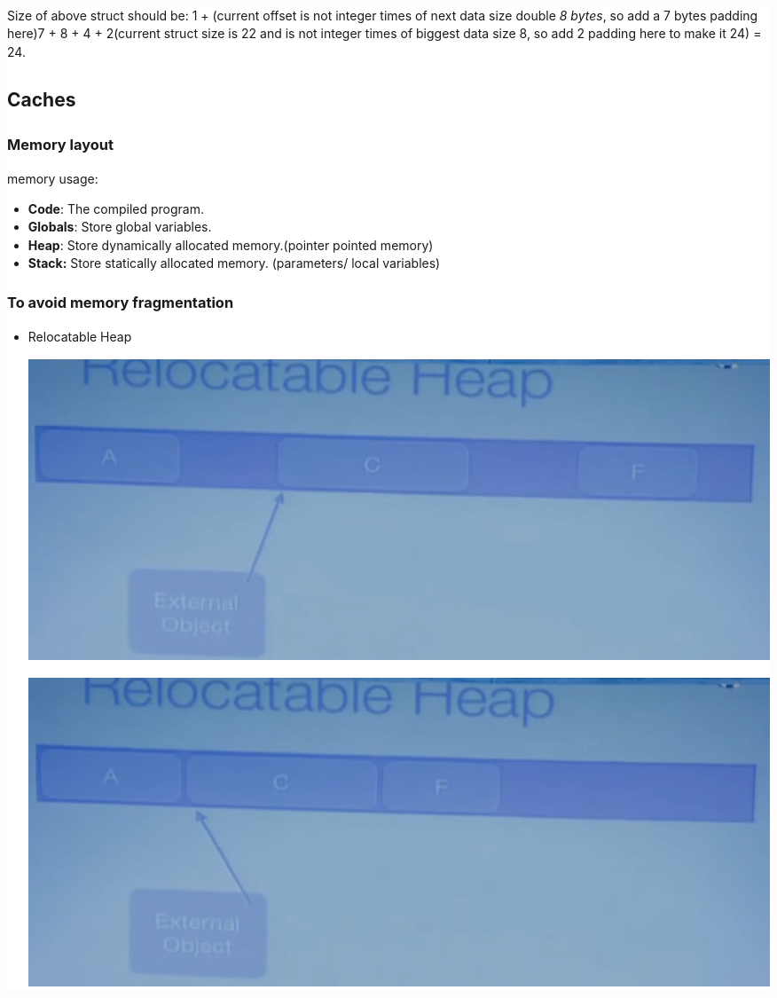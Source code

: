   Size of above struct should be: 1 + (current offset is not integer times of next data size double *8 bytes*, so add a 7 bytes padding here)7 + 8 + 4 + 2(current struct size is 22 and is not integer times of biggest data size 8, so add 2 padding here to make it 24) = 24.

## Caches

### Memory layout

memory usage:

- **Code**: The compiled program.
- **Globals**: Store global variables.
- **Heap**: Store dynamically allocated memory.(pointer pointed memory)
- **Stack:** Store statically allocated memory. (parameters/ local variables)

### To avoid memory fragmentation

- Relocatable Heap

  ![image-20220716190324415](./imgs/image-20220716190324415.png)

  ![image-20220716190349561](./imgs/image-20220716190349561.png)
